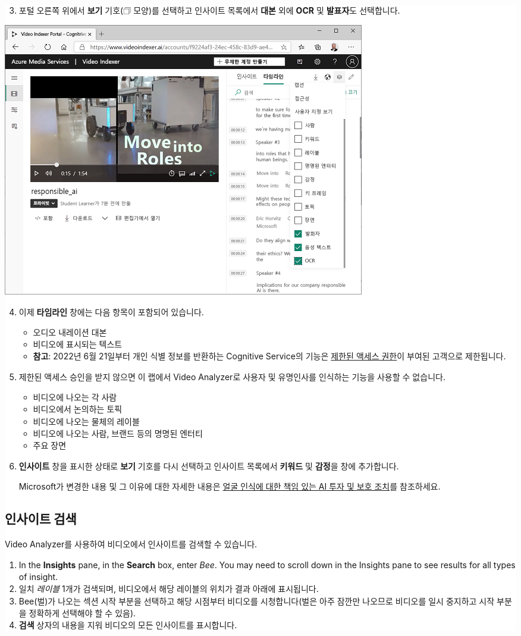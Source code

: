 3. 포털 오른쪽 위에서 **보기** 기호(&#128455; 모양)를 선택하고 인사이트 목록에서 **대본** 외에 **OCR** 및 **발표자**도 선택합니다.

![대본, OCR 및 발표자를 선택한 Video Analyzer 보기 메뉴](./images/video-indexer-view-menu.png)

4. 이제 **타임라인** 창에는 다음 항목이 포함되어 있습니다.
    - 오디오 내레이션 대본
    - 비디오에 표시되는 텍스트
    - **참고**: 2022년 6월 21일부터 개인 식별 정보를 반환하는 Cognitive Service의 기능은 [제한된 액세스 권한](https://docs.microsoft.com/azure/cognitive-services/cognitive-services-limited-access)이 부여된 고객으로 제한됩니다.
5. 제한된 액세스 승인을 받지 않으면 이 랩에서 Video Analyzer로 사용자 및 유명인사를 인식하는 기능을 사용할 수 없습니다.
    - 비디오에 나오는 각 사람
    - 비디오에서 논의하는 토픽
    - 비디오에 나오는 물체의 레이블
    - 비디오에 나오는 사람, 브랜드 등의 명명된 엔터티
    - 주요 장면
6. **인사이트** 창을 표시한 상태로 **보기** 기호를 다시 선택하고 인사이트 목록에서 **키워드** 및 **감정**을 창에 추가합니다.

    Microsoft가 변경한 내용 및 그 이유에 대한 자세한 내용은 [얼굴 인식에 대한 책임 있는 AI 투자 및 보호 조치](https://azure.microsoft.com/blog/responsible-ai-investments-and-safeguards-for-facial-recognition/)를 참조하세요.

## <a name="search-for-insights"></a>인사이트 검색

Video Analyzer를 사용하여 비디오에서 인사이트를 검색할 수 있습니다.

1. In the <bpt id="p1">**</bpt>Insights<ept id="p1">**</ept> pane, in the <bpt id="p2">**</bpt>Search<ept id="p2">**</ept> box, enter <bpt id="p3">*</bpt>Bee<ept id="p3">*</ept>. You may need to scroll down in the Insights pane to see results for all types of insight.
2. 일치 *레이블* 1개가 검색되며, 비디오에서 해당 레이블의 위치가 결과 아래에 표시됩니다.
3. Bee(벌)가 나오는 섹션 시작 부분을 선택하고 해당 시점부터 비디오를 시청합니다(벌은 아주 잠깐만 나오므로 비디오를 일시 중지하고 시작 부분을 정확하게 선택해야 할 수 있음).
4. **검색** 상자의 내용을 지워 비디오의 모든 인사이트를 표시합니다.
